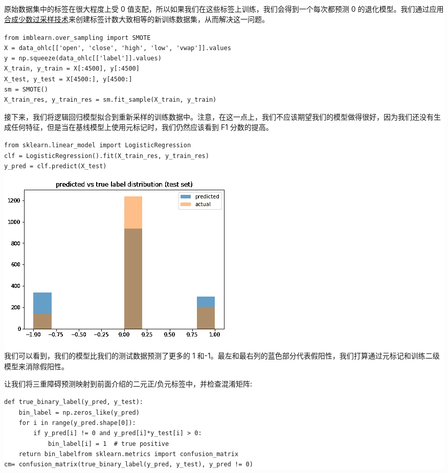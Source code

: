 原始数据集中的标签在很大程度上受 0 值支配，所以如果我们在这些标签上训练，我们会得到一个每次都预测 0 的退化模型。我们通过应用[合成少数过采样技术](https://arxiv.org/pdf/1106.1813.pdf)来创建标签计数大致相等的新训练数据集，从而解决这一问题。

```
from imblearn.over_sampling import SMOTE
X = data_ohlc[['open', 'close', 'high', 'low', 'vwap']].values
y = np.squeeze(data_ohlc[['label']].values)
X_train, y_train = X[:4500], y[:4500]
X_test, y_test = X[4500:], y[4500:]
sm = SMOTE()
X_train_res, y_train_res = sm.fit_sample(X_train, y_train)
```

接下来，我们将逻辑回归模型拟合到重新采样的训练数据中。注意，在这一点上，我们不应该期望我们的模型做得很好，因为我们还没有生成任何特征，但是当在基线模型上使用元标记时，我们仍然应该看到 F1 分数的提高。

```
from sklearn.linear_model import LogisticRegression
clf = LogisticRegression().fit(X_train_res, y_train_res)
y_pred = clf.predict(X_test)
```

![](img/1043d33ff13f6499dc35655abdcb393f.png)

我们可以看到，我们的模型比我们的测试数据预测了更多的 1 和-1。最左和最右列的蓝色部分代表假阳性，我们打算通过元标记和训练二级模型来消除假阳性。

让我们将三重障碍预测映射到前面介绍的二元正/负元标签中，并检查混淆矩阵:

```
def true_binary_label(y_pred, y_test):
    bin_label = np.zeros_like(y_pred)
    for i in range(y_pred.shape[0]):
        if y_pred[i] != 0 and y_pred[i]*y_test[i] > 0:
            bin_label[i] = 1  # true positive
    return bin_labelfrom sklearn.metrics import confusion_matrix
cm= confusion_matrix(true_binary_label(y_pred, y_test), y_pred != 0)
```
